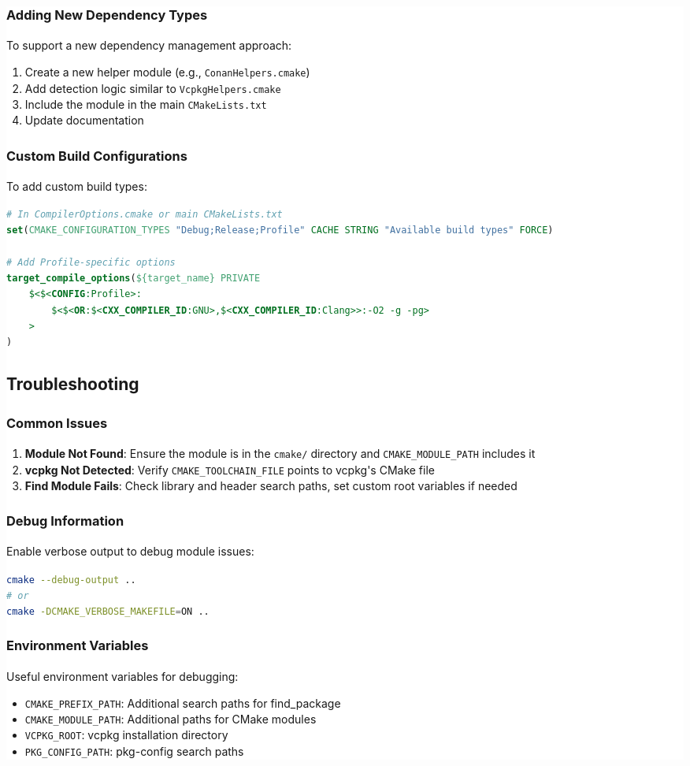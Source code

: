 ### Adding New Dependency Types

To support a new dependency management approach:

1. Create a new helper module (e.g., `ConanHelpers.cmake`)
2. Add detection logic similar to `VcpkgHelpers.cmake`
3. Include the module in the main `CMakeLists.txt`
4. Update documentation

### Custom Build Configurations

To add custom build types:

```cmake
# In CompilerOptions.cmake or main CMakeLists.txt
set(CMAKE_CONFIGURATION_TYPES "Debug;Release;Profile" CACHE STRING "Available build types" FORCE)

# Add Profile-specific options
target_compile_options(${target_name} PRIVATE
    $<$<CONFIG:Profile>:
        $<$<OR:$<CXX_COMPILER_ID:GNU>,$<CXX_COMPILER_ID:Clang>>:-O2 -g -pg>
    >
)
```

## Troubleshooting

### Common Issues

1. **Module Not Found**: Ensure the module is in the `cmake/` directory and `CMAKE_MODULE_PATH` includes it
2. **vcpkg Not Detected**: Verify `CMAKE_TOOLCHAIN_FILE` points to vcpkg's CMake file
3. **Find Module Fails**: Check library and header search paths, set custom root variables if needed

### Debug Information

Enable verbose output to debug module issues:

```bash
cmake --debug-output ..
# or
cmake -DCMAKE_VERBOSE_MAKEFILE=ON ..
```

### Environment Variables

Useful environment variables for debugging:

- `CMAKE_PREFIX_PATH`: Additional search paths for find_package
- `CMAKE_MODULE_PATH`: Additional paths for CMake modules
- `VCPKG_ROOT`: vcpkg installation directory
- `PKG_CONFIG_PATH`: pkg-config search paths
